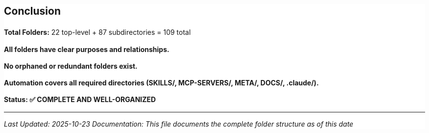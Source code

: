 ## Conclusion

**Total Folders:** 22 top-level + 87 subdirectories = 109 total

**All folders have clear purposes and relationships.**

**No orphaned or redundant folders exist.**

**Automation covers all required directories (SKILLS/, MCP-SERVERS/, META/, DOCS/, .claude/).**

**Status: ✅ COMPLETE AND WELL-ORGANIZED**

---

*Last Updated: 2025-10-23*
*Documentation: This file documents the complete folder structure as of this date*
